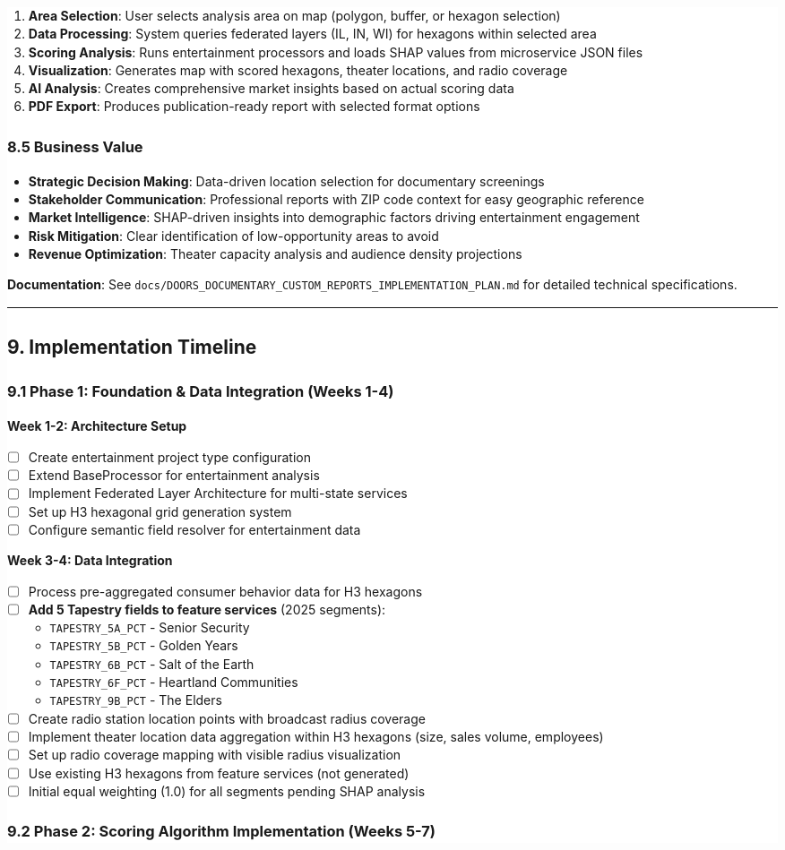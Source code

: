 1. **Area Selection**: User selects analysis area on map (polygon, buffer, or hexagon selection)
2. **Data Processing**: System queries federated layers (IL, IN, WI) for hexagons within selected area
3. **Scoring Analysis**: Runs entertainment processors and loads SHAP values from microservice JSON files
4. **Visualization**: Generates map with scored hexagons, theater locations, and radio coverage
5. **AI Analysis**: Creates comprehensive market insights based on actual scoring data
6. **PDF Export**: Produces publication-ready report with selected format options

### 8.5 Business Value

- **Strategic Decision Making**: Data-driven location selection for documentary screenings
- **Stakeholder Communication**: Professional reports with ZIP code context for easy geographic reference
- **Market Intelligence**: SHAP-driven insights into demographic factors driving entertainment engagement
- **Risk Mitigation**: Clear identification of low-opportunity areas to avoid
- **Revenue Optimization**: Theater capacity analysis and audience density projections

**Documentation**: See `docs/DOORS_DOCUMENTARY_CUSTOM_REPORTS_IMPLEMENTATION_PLAN.md` for detailed technical specifications.

---

## 9. Implementation Timeline

### 9.1 Phase 1: Foundation & Data Integration (Weeks 1-4)

**Week 1-2: Architecture Setup**
- [ ] Create entertainment project type configuration
- [ ] Extend BaseProcessor for entertainment analysis
- [ ] Implement Federated Layer Architecture for multi-state services
- [ ] Set up H3 hexagonal grid generation system
- [ ] Configure semantic field resolver for entertainment data

**Week 3-4: Data Integration**
- [ ] Process pre-aggregated consumer behavior data for H3 hexagons
- [ ] **Add 5 Tapestry fields to feature services** (2025 segments):
  - `TAPESTRY_5A_PCT` - Senior Security
  - `TAPESTRY_5B_PCT` - Golden Years  
  - `TAPESTRY_6B_PCT` - Salt of the Earth
  - `TAPESTRY_6F_PCT` - Heartland Communities
  - `TAPESTRY_9B_PCT` - The Elders
- [ ] Create radio station location points with broadcast radius coverage
- [ ] Implement theater location data aggregation within H3 hexagons (size, sales volume, employees)
- [ ] Set up radio coverage mapping with visible radius visualization
- [ ] Use existing H3 hexagons from feature services (not generated)
- [ ] Initial equal weighting (1.0) for all segments pending SHAP analysis

### 9.2 Phase 2: Scoring Algorithm Implementation (Weeks 5-7)
